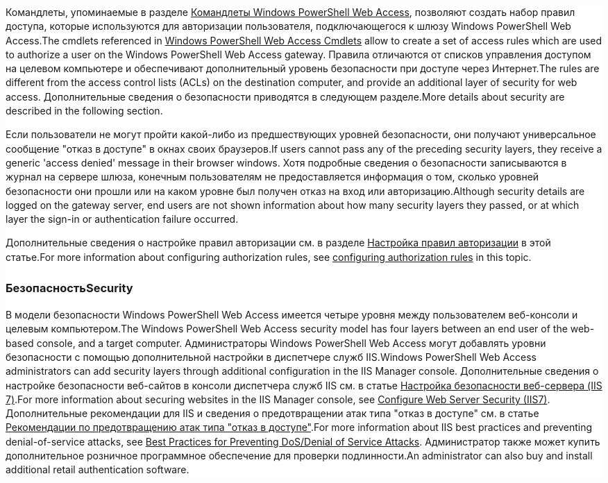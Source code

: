 <span data-ttu-id="9e498-124">Командлеты, упоминаемые в разделе [Командлеты Windows PowerShell Web Access](cmdlets/web-access-cmdlets.md), позволяют создать набор правил доступа, которые используются для авторизации пользователя, подключающегося к шлюзу Windows PowerShell Web Access.</span><span class="sxs-lookup"><span data-stu-id="9e498-124">The cmdlets referenced in [Windows PowerShell Web Access Cmdlets](cmdlets/web-access-cmdlets.md) allow to create a set of access rules which are used to authorize a user on the Windows PowerShell Web Access gateway.</span></span>
<span data-ttu-id="9e498-125">Правила отличаются от списков управления доступом на целевом компьютере и обеспечивают дополнительный уровень безопасности при доступе через Интернет.</span><span class="sxs-lookup"><span data-stu-id="9e498-125">The rules are different from the access control lists (ACLs) on the destination computer, and provide an additional layer of security for web access.</span></span> <span data-ttu-id="9e498-126">Дополнительные сведения о безопасности приводятся в следующем разделе.</span><span class="sxs-lookup"><span data-stu-id="9e498-126">More details about security are described in the following section.</span></span>

<span data-ttu-id="9e498-127">Если пользователи не могут пройти какой-либо из предшествующих уровней безопасности, они получают универсальное сообщение "отказ в доступе" в окнах своих браузеров.</span><span class="sxs-lookup"><span data-stu-id="9e498-127">If users cannot pass any of the preceding security layers, they receive a generic 'access denied' message in their browser windows.</span></span> <span data-ttu-id="9e498-128">Хотя подробные сведения о безопасности записываются в журнал на сервере шлюза, конечным пользователям не предоставляется информация о том, сколько уровней безопасности они прошли или на каком уровне был получен отказ на вход или авторизацию.</span><span class="sxs-lookup"><span data-stu-id="9e498-128">Although security details are logged on the gateway server, end users are not shown information about how many security layers they passed, or at which layer the sign-in or authentication failure occurred.</span></span>

<span data-ttu-id="9e498-129">Дополнительные сведения о настройке правил авторизации см. в разделе [Настройка правил авторизации](#configuring-authorization-rules-and-site-security) в этой статье.</span><span class="sxs-lookup"><span data-stu-id="9e498-129">For more information about configuring authorization rules, see [configuring authorization rules](#configuring-authorization-rules-and-site-security) in this topic.</span></span>

### <a name="security"></a><span data-ttu-id="9e498-130">Безопасность</span><span class="sxs-lookup"><span data-stu-id="9e498-130">Security</span></span>

<span data-ttu-id="9e498-131">В модели безопасности Windows PowerShell Web Access имеется четыре уровня между пользователем веб-консоли и целевым компьютером.</span><span class="sxs-lookup"><span data-stu-id="9e498-131">The Windows PowerShell Web Access security model has four layers between an end user of the web-based console, and a target computer.</span></span> <span data-ttu-id="9e498-132">Администраторы Windows PowerShell Web Access могут добавлять уровни безопасности с помощью дополнительной настройки в диспетчере служб IIS.</span><span class="sxs-lookup"><span data-stu-id="9e498-132">Windows PowerShell Web Access administrators can add security layers through additional configuration in the IIS Manager console.</span></span> <span data-ttu-id="9e498-133">Дополнительные сведения о настройке безопасности веб-сайтов в консоли диспетчера служб IIS см. в статье [Настройка безопасности веб-сервера (IIS 7)](https://technet.microsoft.com/library/cc731278).</span><span class="sxs-lookup"><span data-stu-id="9e498-133">For more information about securing websites in the IIS Manager console, see [Configure Web Server Security (IIS7)](https://technet.microsoft.com/library/cc731278).</span></span>
<span data-ttu-id="9e498-134">Дополнительные рекомендации для IIS и сведения о предотвращении атак типа "отказ в доступе" см. в статье [Рекомендации по предотвращению атак типа "отказ в доступе"](https://technet.microsoft.com/library/cc750213).</span><span class="sxs-lookup"><span data-stu-id="9e498-134">For more information about IIS best practices and preventing denial-of-service attacks, see [Best Practices for Preventing DoS/Denial of Service Attacks](https://technet.microsoft.com/library/cc750213).</span></span>
<span data-ttu-id="9e498-135">Администратор также может купить дополнительное розничное программное обеспечение для проверки подлинности.</span><span class="sxs-lookup"><span data-stu-id="9e498-135">An administrator can also buy and install additional retail authentication software.</span></span>
